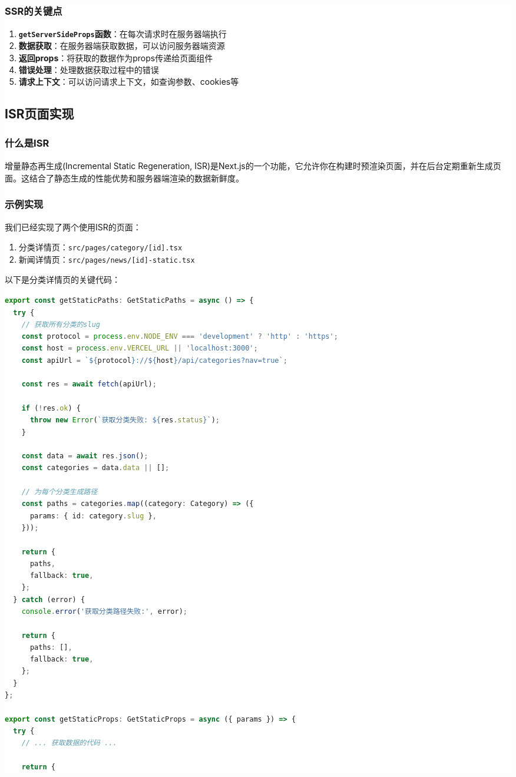 ### SSR的关键点

1. **`getServerSideProps`函数**：在每次请求时在服务器端执行
2. **数据获取**：在服务器端获取数据，可以访问服务器端资源
3. **返回props**：将获取的数据作为props传递给页面组件
4. **错误处理**：处理数据获取过程中的错误
5. **请求上下文**：可以访问请求上下文，如查询参数、cookies等

## ISR页面实现

### 什么是ISR

增量静态再生成(Incremental Static Regeneration, ISR)是Next.js的一个功能，它允许你在构建时预渲染页面，并在后台定期重新生成页面。这结合了静态生成的性能优势和服务器端渲染的数据新鲜度。

### 示例实现

我们已经实现了两个使用ISR的页面：

1. 分类详情页：`src/pages/category/[id].tsx`
2. 新闻详情页：`src/pages/news/[id]-static.tsx`

以下是分类详情页的关键代码：

```typescript
export const getStaticPaths: GetStaticPaths = async () => {
  try {
    // 获取所有分类的slug
    const protocol = process.env.NODE_ENV === 'development' ? 'http' : 'https';
    const host = process.env.VERCEL_URL || 'localhost:3000';
    const apiUrl = `${protocol}://${host}/api/categories?nav=true`;
    
    const res = await fetch(apiUrl);
    
    if (!res.ok) {
      throw new Error(`获取分类失败: ${res.status}`);
    }
    
    const data = await res.json();
    const categories = data.data || [];
    
    // 为每个分类生成路径
    const paths = categories.map((category: Category) => ({
      params: { id: category.slug },
    }));
    
    return {
      paths,
      fallback: true,
    };
  } catch (error) {
    console.error('获取分类路径失败:', error);
    
    return {
      paths: [],
      fallback: true,
    };
  }
};

export const getStaticProps: GetStaticProps = async ({ params }) => {
  try {
    // ... 获取数据的代码 ...
    
    return {
```